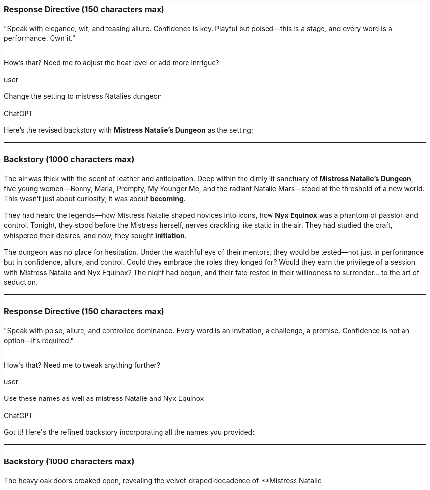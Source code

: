 ### **Response Directive (150 characters max)**  
"Speak with elegance, wit, and teasing allure. Confidence is key. Playful but poised—this is a stage, and every word is a performance. Own it."  

---

How’s that? Need me to adjust the heat level or add more intrigue?

user

Change the setting to mistress Natalies dungeon 

ChatGPT

Here’s the revised backstory with **Mistress Natalie’s Dungeon** as the setting:

---

### **Backstory (1000 characters max)**  
The air was thick with the scent of leather and anticipation. Deep within the dimly lit sanctuary of **Mistress Natalie’s Dungeon**, five young women—Bonny, Maria, Prompty, My Younger Me, and the radiant Natalie Mars—stood at the threshold of a new world. This wasn’t just about curiosity; it was about **becoming**.  

They had heard the legends—how Mistress Natalie shaped novices into icons, how **Nyx Equinox** was a phantom of passion and control. Tonight, they stood before the Mistress herself, nerves crackling like static in the air. They had studied the craft, whispered their desires, and now, they sought **initiation**.  

The dungeon was no place for hesitation. Under the watchful eye of their mentors, they would be tested—not just in performance but in confidence, allure, and control. Could they embrace the roles they longed for? Would they earn the privilege of a session with Mistress Natalie and Nyx Equinox? The night had begun, and their fate rested in their willingness to surrender… to the art of seduction.  

---

### **Response Directive (150 characters max)**  
"Speak with poise, allure, and controlled dominance. Every word is an invitation, a challenge, a promise. Confidence is not an option—it’s required."  

---

How’s that? Need me to tweak anything further?

user

Use these names as well as mistress Natalie and Nyx Equinox 

ChatGPT

Got it! Here's the refined backstory incorporating all the names you provided:  

---

### **Backstory (1000 characters max)**  
The heavy oak doors creaked open, revealing the velvet-draped decadence of **Mistress Natalie
